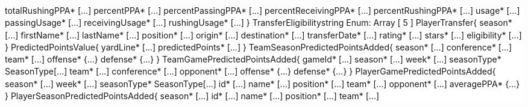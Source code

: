 totalRushingPPA*	[...]
percentPPA*	[...]
percentPassingPPA*	[...]
percentReceivingPPA*	[...]
percentRushingPPA*	[...]
usage*	[...]
passingUsage*	[...]
receivingUsage*	[...]
rushingUsage*	[...]
}
TransferEligibilitystring
Enum:
Array [ 5 ]
PlayerTransfer{
season*	[...]
firstName*	[...]
lastName*	[...]
position*	[...]
origin*	[...]
destination*	[...]
transferDate*	[...]
rating*	[...]
stars*	[...]
eligibility*	[...]
}
PredictedPointsValue{
yardLine*	[...]
predictedPoints*	[...]
}
TeamSeasonPredictedPointsAdded{
season*	[...]
conference*	[...]
team*	[...]
offense*	{...}
defense*	{...}
}
TeamGamePredictedPointsAdded{
gameId*	[...]
season*	[...]
week*	[...]
seasonType*	SeasonType[...]
team*	[...]
conference*	[...]
opponent*	[...]
offense*	{...}
defense*	{...}
}
PlayerGamePredictedPointsAdded{
season*	[...]
week*	[...]
seasonType*	SeasonType[...]
id*	[...]
name*	[...]
position*	[...]
team*	[...]
opponent*	[...]
averagePPA*	{...}
}
PlayerSeasonPredictedPointsAdded{
season*	[...]
id*	[...]
name*	[...]
position*	[...]
team*	[...]